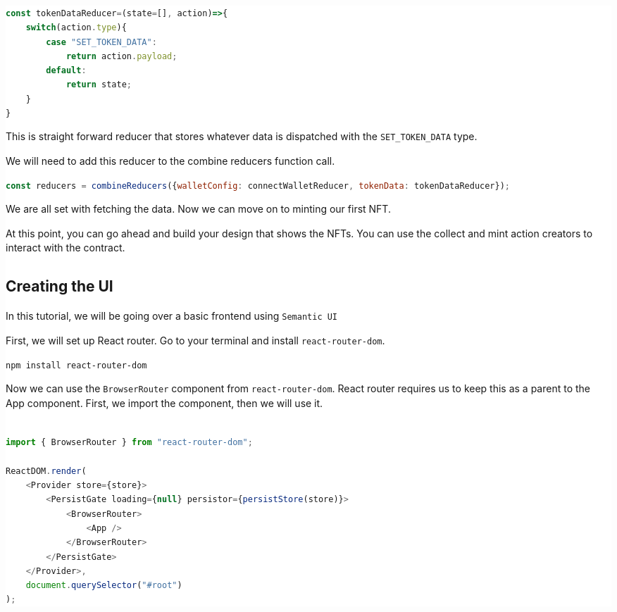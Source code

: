 ```js
const tokenDataReducer=(state=[], action)=>{
    switch(action.type){
        case "SET_TOKEN_DATA":
            return action.payload;
        default:
            return state;
    }
}
```

This is straight forward reducer that stores whatever data is dispatched with the `SET_TOKEN_DATA` type.

We will need to add this reducer to the combine reducers function call.

```js
const reducers = combineReducers({walletConfig: connectWalletReducer, tokenData: tokenDataReducer});
```

We are all set with fetching the data. 
Now we can move on to minting our first NFT.

At this point, you can go ahead and build your design that shows the NFTs. You can use the collect and mint action creators to interact with the contract. 

## Creating the UI
In this tutorial, we will be going over a basic frontend using `Semantic UI`

First, we will set up React router. Go to your terminal and install `react-router-dom`.

```text
npm install react-router-dom
```

Now we can use the `BrowserRouter` component from `react-router-dom`. React router requires us to keep this as a parent to the App component. First, we import the component, then we will use it.

```js

import { BrowserRouter } from "react-router-dom";

ReactDOM.render(
	<Provider store={store}>
		<PersistGate loading={null} persistor={persistStore(store)}>
			<BrowserRouter>
				<App />
			</BrowserRouter>
		</PersistGate>
	</Provider>,
	document.querySelector("#root")
);

```
